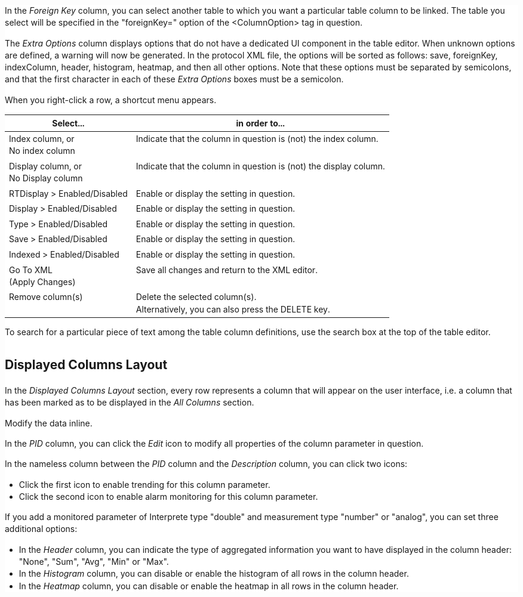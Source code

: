 In the *Foreign Key* column, you can select another table to which you want a particular table column to be linked. The table you select will be specified in the "foreignKey=" option of the \<ColumnOption> tag in question.

The *Extra Options* column displays options that do not have a dedicated UI component in the table editor. When unknown options are defined, a warning will now be generated. In the protocol XML file, the options will be sorted as follows: save, foreignKey, indexColumn, header, histogram, heatmap, and then all other options. Note that these options must be separated by semicolons, and that the first character in each of these *Extra Options* boxes must be a semicolon.

When you right-click a row, a shortcut menu appears.

| Select...                                | in order to...                                                                       |
|------------------------------------------|--------------------------------------------------------------------------------------|
| Index column, or<br> No index column     | Indicate that the column in question is (not) the index column.                      |
| Display column, or<br> No Display column | Indicate that the column in question is (not) the display column.                    |
| RTDisplay \> Enabled/Disabled            | Enable or display the setting in question.                                           |
| Display \> Enabled/Disabled              | Enable or display the setting in question.                                           |
| Type \> Enabled/Disabled                 | Enable or display the setting in question.                                           |
| Save \> Enabled/Disabled                 | Enable or display the setting in question.                                           |
| Indexed \> Enabled/Disabled              | Enable or display the setting in question.                                           |
| Go To XML<br>(Apply Changes)             | Save all changes and return to the XML editor.                                       |
| Remove column(s)                         | Delete the selected column(s).<br> Alternatively, you can also press the DELETE key. |

To search for a particular piece of text among the table column definitions, use the search box at the top of the table editor.

## Displayed Columns Layout

In the *Displayed Columns Layout* section, every row represents a column that will appear on the user interface, i.e. a column that has been marked as to be displayed in the *All Columns* section.

Modify the data inline.

In the *PID* column, you can click the *Edit* icon to modify all properties of the column parameter in question.

In the nameless column between the *PID* column and the *Description* column, you can click two icons:

- Click the first icon to enable trending for this column parameter.
- Click the second icon to enable alarm monitoring for this column parameter.

If you add a monitored parameter of Interprete type "double" and measurement type "number" or "analog", you can set three additional options:

- In the *Header* column, you can indicate the type of aggregated information you want to have displayed in the column header: "None", "Sum", "Avg", "Min" or "Max".
- In the *Histogram* column, you can disable or enable the histogram of all rows in the column header.
- In the *Heatmap* column, you can disable or enable the heatmap in all rows in the column header.

